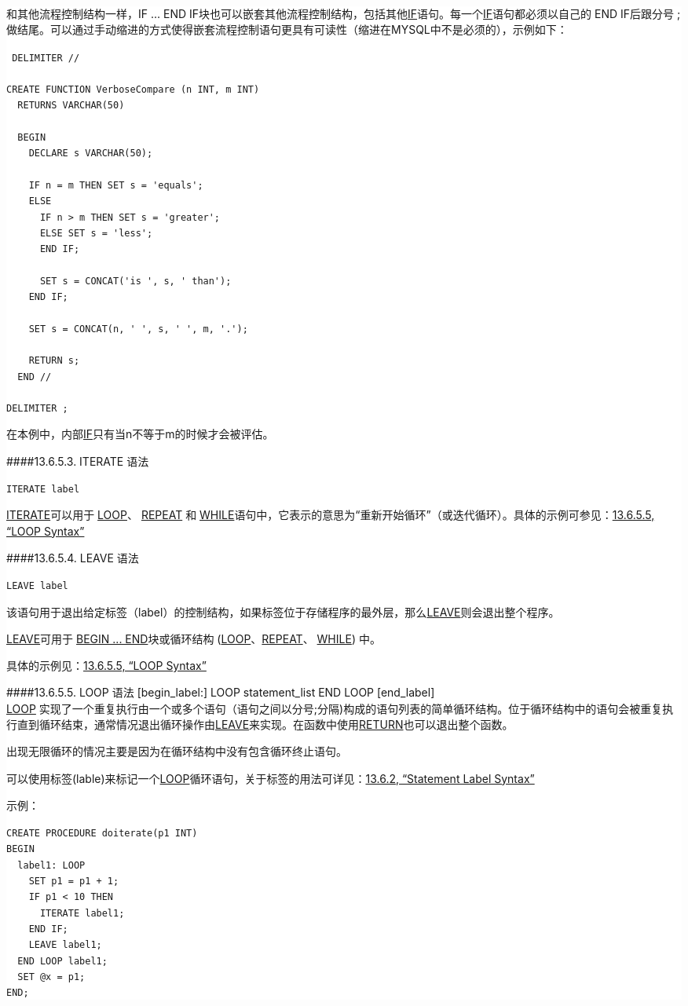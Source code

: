 和其他流程控制结构一样，IF ... END IF块也可以嵌套其他流程控制结构，包括其他[IF]()语句。每一个[IF]()语句都必须以自己的 END IF后跟分号 ; 做结尾。可以通过手动缩进的方式使得嵌套流程控制语句更具有可读性（缩进在MYSQL中不是必须的），示例如下：

	 DELIMITER //
	
	CREATE FUNCTION VerboseCompare (n INT, m INT)
	  RETURNS VARCHAR(50)
	
	  BEGIN
	    DECLARE s VARCHAR(50);
	
	    IF n = m THEN SET s = 'equals';
	    ELSE
	      IF n > m THEN SET s = 'greater';
	      ELSE SET s = 'less';
	      END IF;
	
	      SET s = CONCAT('is ', s, ' than');
	    END IF;
	
	    SET s = CONCAT(n, ' ', s, ' ', m, '.');
	
	    RETURN s;
	  END //
	
	DELIMITER ;

在本例中，内部[IF]()只有当n不等于m的时候才会被评估。

####13.6.5.3. ITERATE 语法  

	ITERATE label

[ITERATE]()可以用于 [LOOP]()、 [REPEAT]() 和 [WHILE]()语句中，它表示的意思为“重新开始循环”（或迭代循环）。具体的示例可参见：[13.6.5.5, “LOOP Syntax”]()

####13.6.5.4. LEAVE 语法

	LEAVE label

该语句用于退出给定标签（label）的控制结构，如果标签位于存储程序的最外层，那么[LEAVE]()则会退出整个程序。

[LEAVE]()可用于 [BEGIN ... END]()块或循环结构 ([LOOP]()、[REPEAT]()、 [WHILE]()) 中。

具体的示例见：[13.6.5.5, “LOOP Syntax”]()

####13.6.5.5. LOOP 语法
	[begin_label:] LOOP
    statement_list
    END LOOP [end_label]  
[LOOP]() 实现了一个重复执行由一个或多个语句（语句之间以分号;分隔)构成的语句列表的简单循环结构。位于循环结构中的语句会被重复执行直到循环结束，通常情况退出循环操作由[LEAVE]()来实现。在函数中使用[RETURN]()也可以退出整个函数。

出现无限循环的情况主要是因为在循环结构中没有包含循环终止语句。

可以使用标签(lable)来标记一个[LOOP]()循环语句，关于标签的用法可详见：[13.6.2, “Statement Label Syntax”]()

示例：
	
	CREATE PROCEDURE doiterate(p1 INT)
	BEGIN
	  label1: LOOP
	    SET p1 = p1 + 1;
	    IF p1 < 10 THEN
	      ITERATE label1;
	    END IF;
	    LEAVE label1;
	  END LOOP label1;
	  SET @x = p1;
	END;
